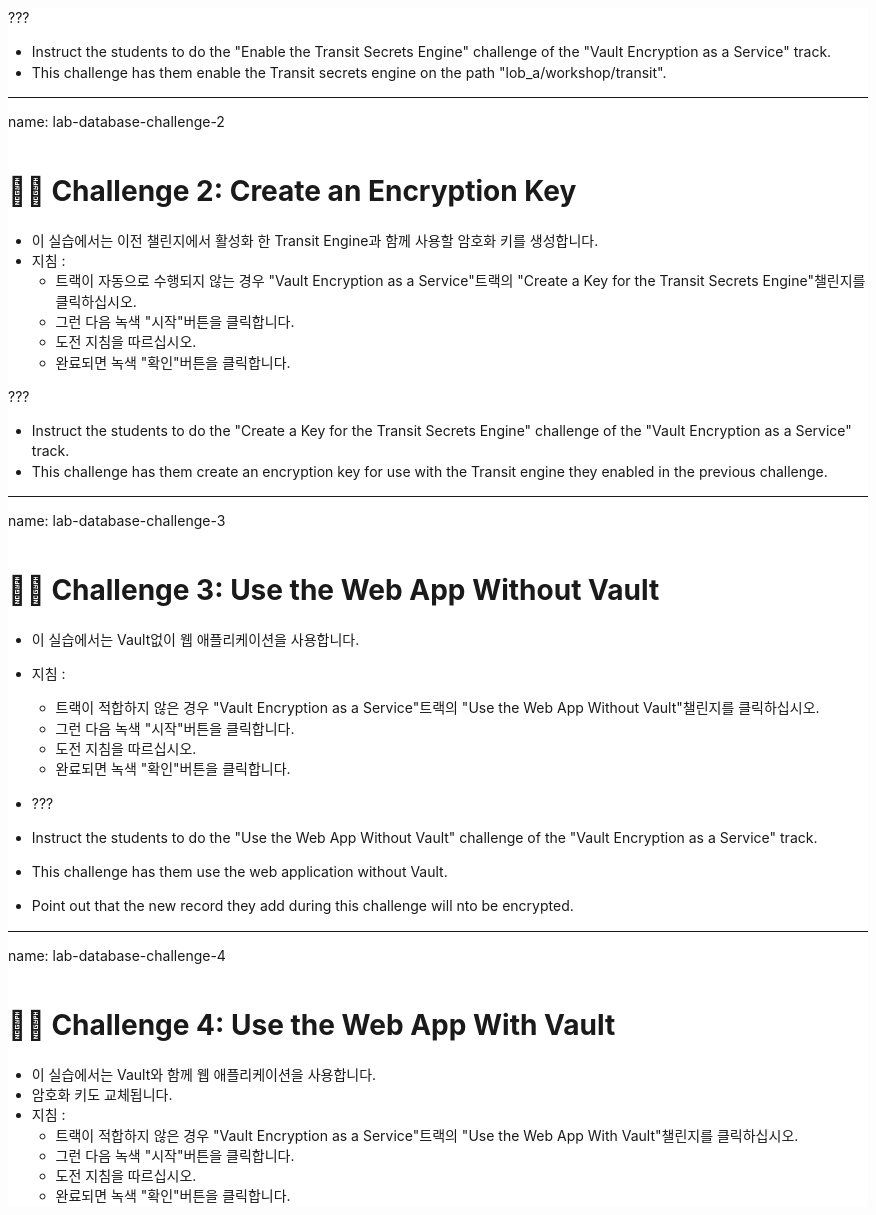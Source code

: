 ???
* Instruct the students to do the "Enable the Transit Secrets Engine" challenge of the "Vault Encryption as a Service" track.
* This challenge has them enable the Transit secrets engine on the path "lob_a/workshop/transit".

---
name: lab-database-challenge-2
# 👩‍💻 Challenge 2: Create an Encryption Key
* 이 실습에서는 이전 챌린지에서 활성화 한 Transit Engine과 함께 사용할 암호화 키를 생성합니다.
* 지침 :
   * 트랙이 자동으로 수행되지 않는 경우 "Vault Encryption as a Service"트랙의 "Create a Key for the Transit Secrets Engine"챌린지를 클릭하십시오.
   * 그런 다음 녹색 "시작"버튼을 클릭합니다.
   * 도전 지침을 따르십시오.
   * 완료되면 녹색 "확인"버튼을 클릭합니다.

???
* Instruct the students to do the "Create a Key for the Transit Secrets Engine" challenge of the "Vault Encryption as a Service" track.
* This challenge has them create an encryption key for use with the Transit engine they enabled in the previous challenge.

---
name: lab-database-challenge-3
# 👩‍💻 Challenge 3: Use the Web App Without Vault
* 이 실습에서는 Vault없이 웹 애플리케이션을 사용합니다.
* 지침 :
   * 트랙이 적합하지 않은 경우 "Vault Encryption as a Service"트랙의 "Use the Web App Without Vault"챌린지를 클릭하십시오.
   * 그런 다음 녹색 "시작"버튼을 클릭합니다.
   * 도전 지침을 따르십시오.
   * 완료되면 녹색 "확인"버튼을 클릭합니다.
* ???

* Instruct the students to do the "Use the Web App Without Vault" challenge of the "Vault Encryption as a Service" track.
* This challenge has them use the web application without Vault.
* Point out that the new record they add during this challenge will nto be encrypted.

---
name: lab-database-challenge-4
# 👩‍💻 Challenge 4: Use the Web App With Vault
* 이 실습에서는 Vault와 함께 웹 애플리케이션을 사용합니다.
* 암호화 키도 교체됩니다.
* 지침 :
   * 트랙이 적합하지 않은 경우 "Vault Encryption as a Service"트랙의 "Use the Web App With Vault"챌린지를 클릭하십시오.
   * 그런 다음 녹색 "시작"버튼을 클릭합니다.
   * 도전 지침을 따르십시오.
   * 완료되면 녹색 "확인"버튼을 클릭합니다.
